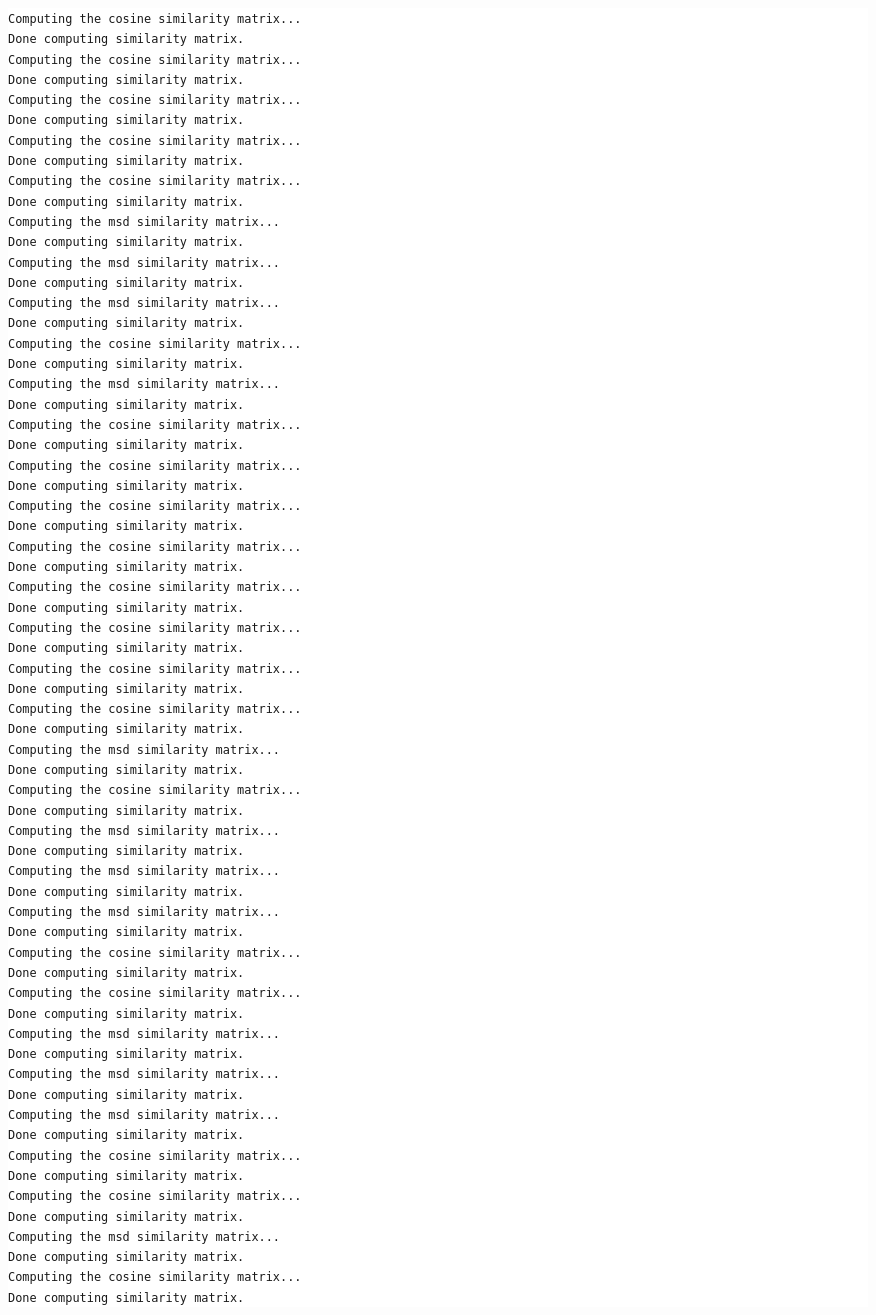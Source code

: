     Computing the cosine similarity matrix...
    Done computing similarity matrix.
    Computing the cosine similarity matrix...
    Done computing similarity matrix.
    Computing the cosine similarity matrix...
    Done computing similarity matrix.
    Computing the cosine similarity matrix...
    Done computing similarity matrix.
    Computing the cosine similarity matrix...
    Done computing similarity matrix.
    Computing the msd similarity matrix...
    Done computing similarity matrix.
    Computing the msd similarity matrix...
    Done computing similarity matrix.
    Computing the msd similarity matrix...
    Done computing similarity matrix.
    Computing the cosine similarity matrix...
    Done computing similarity matrix.
    Computing the msd similarity matrix...
    Done computing similarity matrix.
    Computing the cosine similarity matrix...
    Done computing similarity matrix.
    Computing the cosine similarity matrix...
    Done computing similarity matrix.
    Computing the cosine similarity matrix...
    Done computing similarity matrix.
    Computing the cosine similarity matrix...
    Done computing similarity matrix.
    Computing the cosine similarity matrix...
    Done computing similarity matrix.
    Computing the cosine similarity matrix...
    Done computing similarity matrix.
    Computing the cosine similarity matrix...
    Done computing similarity matrix.
    Computing the cosine similarity matrix...
    Done computing similarity matrix.
    Computing the msd similarity matrix...
    Done computing similarity matrix.
    Computing the cosine similarity matrix...
    Done computing similarity matrix.
    Computing the msd similarity matrix...
    Done computing similarity matrix.
    Computing the msd similarity matrix...
    Done computing similarity matrix.
    Computing the msd similarity matrix...
    Done computing similarity matrix.
    Computing the cosine similarity matrix...
    Done computing similarity matrix.
    Computing the cosine similarity matrix...
    Done computing similarity matrix.
    Computing the msd similarity matrix...
    Done computing similarity matrix.
    Computing the msd similarity matrix...
    Done computing similarity matrix.
    Computing the msd similarity matrix...
    Done computing similarity matrix.
    Computing the cosine similarity matrix...
    Done computing similarity matrix.
    Computing the cosine similarity matrix...
    Done computing similarity matrix.
    Computing the msd similarity matrix...
    Done computing similarity matrix.
    Computing the cosine similarity matrix...
    Done computing similarity matrix.